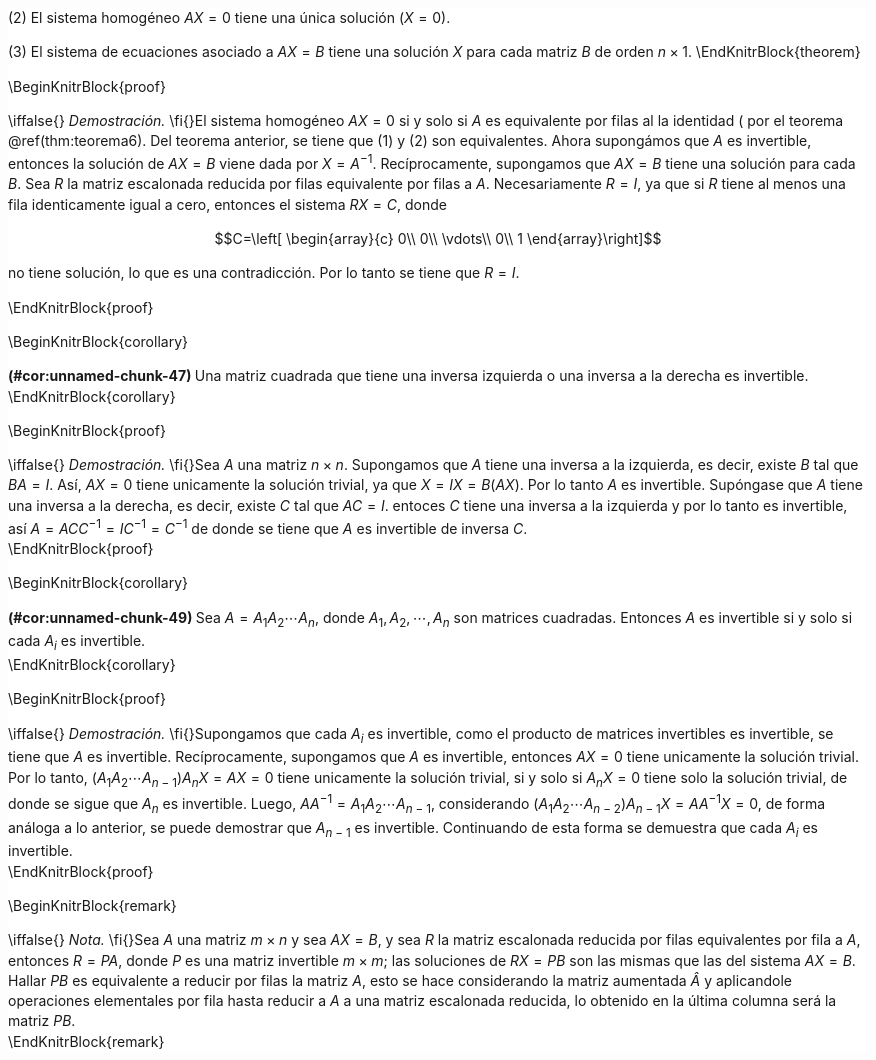 (2) El sistema homogéneo $AX=0$ tiene una única solución ($X=0$).

(3) El sistema de ecuaciones asociado a $AX=B$ tiene una solución $X$ para cada matriz $B$ de orden $n\times 1$.
	</div>\EndKnitrBlock{theorem}

\BeginKnitrBlock{proof}<div class="proof">\iffalse{} <span class="proof"><em>Demostración. </em></span>  \fi{}El sistema homogéneo $AX=0$ si y solo si $A$ es equivalente por filas al la identidad ( por el teorema \@ref(thm:teorema6). Del teorema anterior, se tiene que $(1)$ y $(2)$ son equivalentes. Ahora supongámos que $A$ es invertible, entonces la solución de $AX=B$ viene dada por $X=A^{-1}$. Recíprocamente, supongamos que $AX=B$ tiene una solución para cada $B$. Sea $R$ la matriz escalonada reducida por filas equivalente por filas a $A$. Necesariamente $R=I$, ya que si $R$ tiene al menos una fila identicamente igual a cero, entonces el sistema $RX=C$, donde 
                                                                                        
$$C=\left[ \begin{array}{c}
	0\\
	0\\
	\vdots\\
	0\\
	1
\end{array}\right]$$
  
no tiene solución, lo que es una contradicción. Por lo tanto se tiene que $R=I$.</div>\EndKnitrBlock{proof}

\BeginKnitrBlock{corollary}<div class="corollary"><span class="corollary" id="cor:unnamed-chunk-47"><strong>(\#cor:unnamed-chunk-47) </strong></span>Una matriz cuadrada que tiene una inversa izquierda o una inversa a la derecha es invertible.</div>\EndKnitrBlock{corollary}

\BeginKnitrBlock{proof}<div class="proof">\iffalse{} <span class="proof"><em>Demostración. </em></span>  \fi{}Sea $A$ una matriz $n\times n$. Supongamos que $A$ tiene una inversa a la izquierda, es decir, existe $B$ tal que $BA=I$. Así, $AX=0$ tiene unicamente la solución trivial, ya que $X=IX=B(AX)$. Por lo tanto $A$ es invertible. Supóngase que $A$ tiene una inversa a la derecha, es decir, existe $C$ tal que $AC=I$. entoces $C$ tiene una inversa a la izquierda y por lo tanto es invertible, así $A=ACC^{-1}=IC^{-1}=C^{-1}$ de donde se tiene que $A$ es invertible de inversa $C$.</div>\EndKnitrBlock{proof}

\BeginKnitrBlock{corollary}<div class="corollary"><span class="corollary" id="cor:unnamed-chunk-49"><strong>(\#cor:unnamed-chunk-49) </strong></span>Sea $A=A_{1}A_{2}\cdots A_{n}$, donde $A_{1}, A_{2}, \cdots , A_{n}$ son matrices cuadradas. Entonces $A$ es invertible si y solo si cada $A_{i}$ es invertible.</div>\EndKnitrBlock{corollary}

\BeginKnitrBlock{proof}<div class="proof">\iffalse{} <span class="proof"><em>Demostración. </em></span>  \fi{}Supongamos que cada $A_{i}$ es invertible, como el producto de matrices invertibles es invertible, se tiene que $A$ es invertible. Recíprocamente, supongamos que $A$ es invertible, entonces $AX=0$ tiene unicamente la solución trivial. Por lo tanto, $(A_{1}A_{2}\cdots A_{n-1})A_{n}X=AX=0$ tiene unicamente la solución trivial, si y solo si $A_{n}X=0$ tiene solo la solución trivial, de donde se sigue que $A_{n}$ es invertible. Luego, $AA^{-1}=A_{1}A_{2}\cdots A_{n-1}$, considerando $(A_{1}A_{2}\cdots A_{n-2})A_{n-1}X=AA^{-1}X=0$, de forma análoga a lo anterior, se puede demostrar que $A_{n-1}$ es invertible. Continuando de esta forma se demuestra que cada $A_{i}$ es invertible.</div>\EndKnitrBlock{proof}

\BeginKnitrBlock{remark}<div class="remark">\iffalse{} <span class="remark"><em>Nota. </em></span>  \fi{}Sea $A$ una matriz $m\times n$ y sea $AX=B$, y sea $R$ la matriz escalonada reducida por filas equivalentes por fila a $A$, entonces $R=PA$, donde $P$ es una matriz invertible $m\times m$; las soluciones de $RX=PB$ son las mismas que las del sistema $AX=B$. Hallar $PB$ es equivalente a reducir por filas la matriz $A$, esto se hace considerando la matriz aumentada $\hat{A}$ y aplicandole operaciones elementales por fila hasta reducir a $A$ a una matriz escalonada reducida, lo obtenido en la última columna será la matriz $PB$.</div>\EndKnitrBlock{remark}
